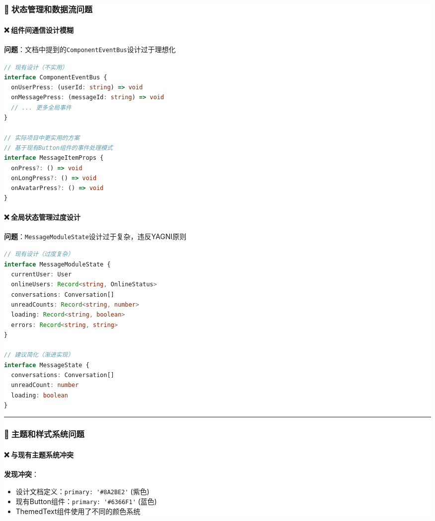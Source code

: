 
### 🔄 **状态管理和数据流问题**

#### ❌ **组件间通信设计模糊**

**问题**：文档中提到的`ComponentEventBus`设计过于理想化
```typescript
// 现有设计（不实用）
interface ComponentEventBus {
  onUserPress: (userId: string) => void
  onMessagePress: (messageId: string) => void
  // ... 更多全局事件
}

// 实际项目中更实用的方案
// 基于现有Button组件的事件处理模式
interface MessageItemProps {
  onPress?: () => void
  onLongPress?: () => void
  onAvatarPress?: () => void
}
```

#### ❌ **全局状态管理过度设计**

**问题**：`MessageModuleState`设计过于复杂，违反YAGNI原则
```typescript
// 现有设计（过度复杂）
interface MessageModuleState {
  currentUser: User
  onlineUsers: Record<string, OnlineStatus>
  conversations: Conversation[]
  unreadCounts: Record<string, number>
  loading: Record<string, boolean>
  errors: Record<string, string>
}

// 建议简化（渐进实现）
interface MessageState {
  conversations: Conversation[]
  unreadCount: number
  loading: boolean
}
```

---

### 🎨 **主题和样式系统问题**

#### ❌ **与现有主题系统冲突**

**发现冲突**：
- 设计文档定义：`primary: '#8A2BE2'` (紫色)
- 现有Button组件：`primary: '#6366F1'` (蓝色)
- ThemedText组件使用了不同的颜色系统
